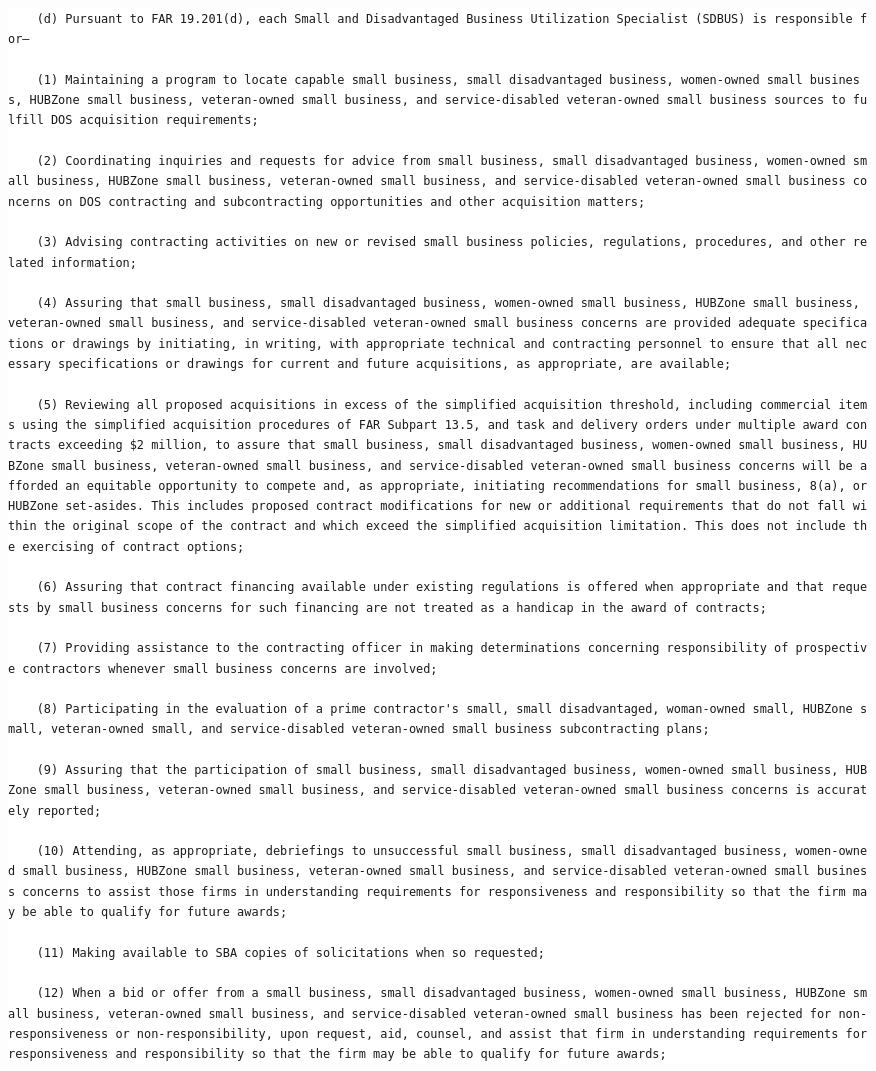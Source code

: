         (d) Pursuant to FAR 19.201(d), each Small and Disadvantaged Business Utilization Specialist (SDBUS) is responsible for—

        (1) Maintaining a program to locate capable small business, small disadvantaged business, women-owned small business, HUBZone small business, veteran-owned small business, and service-disabled veteran-owned small business sources to fulfill DOS acquisition requirements;

        (2) Coordinating inquiries and requests for advice from small business, small disadvantaged business, women-owned small business, HUBZone small business, veteran-owned small business, and service-disabled veteran-owned small business concerns on DOS contracting and subcontracting opportunities and other acquisition matters;

        (3) Advising contracting activities on new or revised small business policies, regulations, procedures, and other related information;

        (4) Assuring that small business, small disadvantaged business, women-owned small business, HUBZone small business, veteran-owned small business, and service-disabled veteran-owned small business concerns are provided adequate specifications or drawings by initiating, in writing, with appropriate technical and contracting personnel to ensure that all necessary specifications or drawings for current and future acquisitions, as appropriate, are available;

        (5) Reviewing all proposed acquisitions in excess of the simplified acquisition threshold, including commercial items using the simplified acquisition procedures of FAR Subpart 13.5, and task and delivery orders under multiple award contracts exceeding $2 million, to assure that small business, small disadvantaged business, women-owned small business, HUBZone small business, veteran-owned small business, and service-disabled veteran-owned small business concerns will be afforded an equitable opportunity to compete and, as appropriate, initiating recommendations for small business, 8(a), or HUBZone set-asides. This includes proposed contract modifications for new or additional requirements that do not fall within the original scope of the contract and which exceed the simplified acquisition limitation. This does not include the exercising of contract options;

        (6) Assuring that contract financing available under existing regulations is offered when appropriate and that requests by small business concerns for such financing are not treated as a handicap in the award of contracts;

        (7) Providing assistance to the contracting officer in making determinations concerning responsibility of prospective contractors whenever small business concerns are involved;

        (8) Participating in the evaluation of a prime contractor's small, small disadvantaged, woman-owned small, HUBZone small, veteran-owned small, and service-disabled veteran-owned small business subcontracting plans;

        (9) Assuring that the participation of small business, small disadvantaged business, women-owned small business, HUBZone small business, veteran-owned small business, and service-disabled veteran-owned small business concerns is accurately reported;

        (10) Attending, as appropriate, debriefings to unsuccessful small business, small disadvantaged business, women-owned small business, HUBZone small business, veteran-owned small business, and service-disabled veteran-owned small business concerns to assist those firms in understanding requirements for responsiveness and responsibility so that the firm may be able to qualify for future awards;

        (11) Making available to SBA copies of solicitations when so requested;

        (12) When a bid or offer from a small business, small disadvantaged business, women-owned small business, HUBZone small business, veteran-owned small business, and service-disabled veteran-owned small business has been rejected for non-responsiveness or non-responsibility, upon request, aid, counsel, and assist that firm in understanding requirements for responsiveness and responsibility so that the firm may be able to qualify for future awards;
